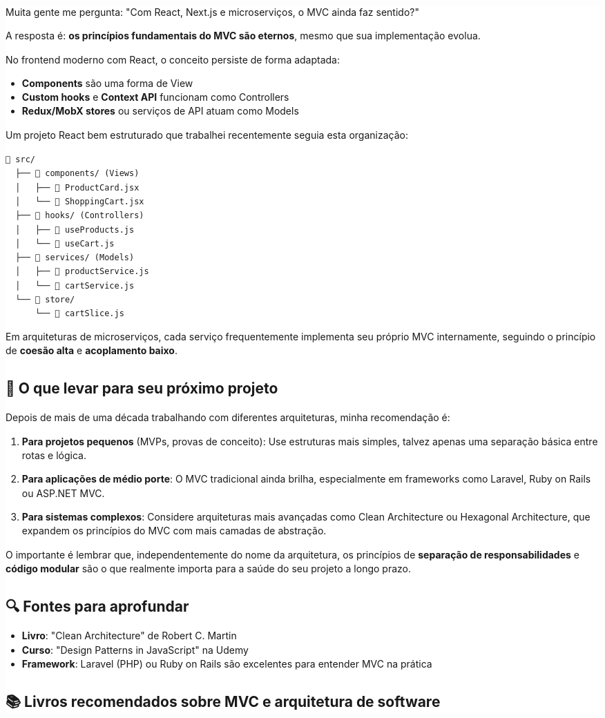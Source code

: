Muita gente me pergunta: "Com React, Next.js e microserviços, o MVC ainda faz sentido?"

A resposta é: **os princípios fundamentais do MVC são eternos**, mesmo que sua implementação evolua.

No frontend moderno com React, o conceito persiste de forma adaptada:
- **Components** são uma forma de View
- **Custom hooks** e **Context API** funcionam como Controllers
- **Redux/MobX stores** ou serviços de API atuam como Models

Um projeto React bem estruturado que trabalhei recentemente seguia esta organização:

```
📁 src/
  ├── 📁 components/ (Views)
  │   ├── 📄 ProductCard.jsx
  │   └── 📄 ShoppingCart.jsx
  ├── 📁 hooks/ (Controllers)
  │   ├── 📄 useProducts.js
  │   └── 📄 useCart.js
  ├── 📁 services/ (Models)
  │   ├── 📄 productService.js
  │   └── 📄 cartService.js
  └── 📁 store/
      └── 📄 cartSlice.js
```

Em arquiteturas de microserviços, cada serviço frequentemente implementa seu próprio MVC internamente, seguindo o princípio de **coesão alta** e **acoplamento baixo**.

## 🚀 O que levar para seu próximo projeto

Depois de mais de uma década trabalhando com diferentes arquiteturas, minha recomendação é:

1. **Para projetos pequenos** (MVPs, provas de conceito): Use estruturas mais simples, talvez apenas uma separação básica entre rotas e lógica.

2. **Para aplicações de médio porte**: O MVC tradicional ainda brilha, especialmente em frameworks como Laravel, Ruby on Rails ou ASP.NET MVC.

3. **Para sistemas complexos**: Considere arquiteturas mais avançadas como Clean Architecture ou Hexagonal Architecture, que expandem os princípios do MVC com mais camadas de abstração.

O importante é lembrar que, independentemente do nome da arquitetura, os princípios de **separação de responsabilidades** e **código modular** são o que realmente importa para a saúde do seu projeto a longo prazo.

## 🔍 Fontes para aprofundar

- **Livro**: "Clean Architecture" de Robert C. Martin
- **Curso**: "Design Patterns in JavaScript" na Udemy
- **Framework**: Laravel (PHP) ou Ruby on Rails são excelentes para entender MVC na prática

## 📚 Livros recomendados sobre MVC e arquitetura de software
